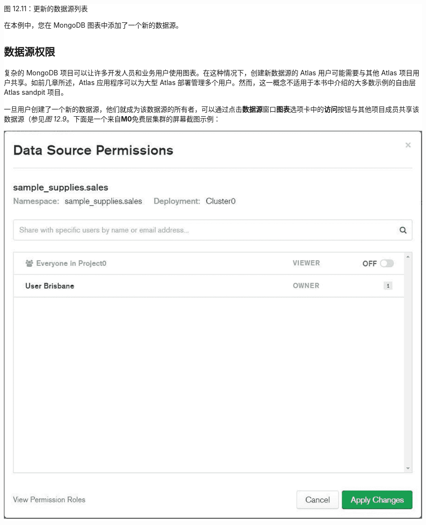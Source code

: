 图 12.11：更新的数据源列表

在本例中，您在 MongoDB 图表中添加了一个新的数据源。

## 数据源权限

复杂的 MongoDB 项目可以让许多开发人员和业务用户使用图表。在这种情况下，创建新数据源的 Atlas 用户可能需要与其他 Atlas 项目用户共享。如前几章所述，Atlas 应用程序可以为大型 Atlas 部署管理多个用户。然而，这一概念不适用于本书中介绍的大多数示例的自由层 Atlas sandpit 项目。

一旦用户创建了一个新的数据源，他们就成为该数据源的所有者，可以通过点击**数据源**窗口**图表**选项卡中的**访问**按钮与其他项目成员共享该数据源（参见*图 12.9*。下面是一个来自**M0**免费层集群的屏幕截图示例：

![Figure 12.12: Data Source Permissions window ](img/B15507_12_12.jpg)
